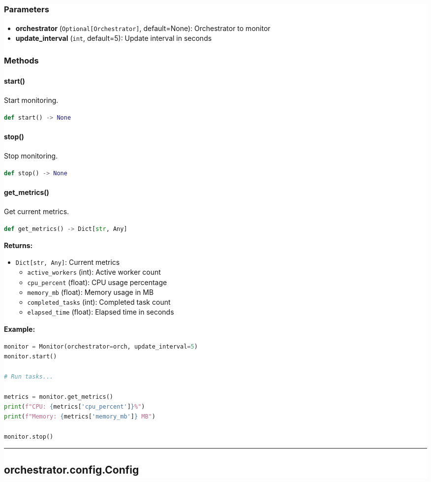 ### Parameters

- **orchestrator** (`Optional[Orchestrator]`, default=None): Orchestrator to monitor
- **update_interval** (`int`, default=5): Update interval in seconds

### Methods

#### start()

Start monitoring.

```python
def start() -> None
```

#### stop()

Stop monitoring.

```python
def stop() -> None
```

#### get_metrics()

Get current metrics.

```python
def get_metrics() -> Dict[str, Any]
```

**Returns:**
- `Dict[str, Any]`: Current metrics
  - `active_workers` (int): Active worker count
  - `cpu_percent` (float): CPU usage percentage
  - `memory_mb` (float): Memory usage in MB
  - `completed_tasks` (int): Completed task count
  - `elapsed_time` (float): Elapsed time in seconds

**Example:**
```python
monitor = Monitor(orchestrator=orch, update_interval=5)
monitor.start()

# Run tasks...

metrics = monitor.get_metrics()
print(f"CPU: {metrics['cpu_percent']}%")
print(f"Memory: {metrics['memory_mb']} MB")

monitor.stop()
```

---

## orchestrator.config.Config
